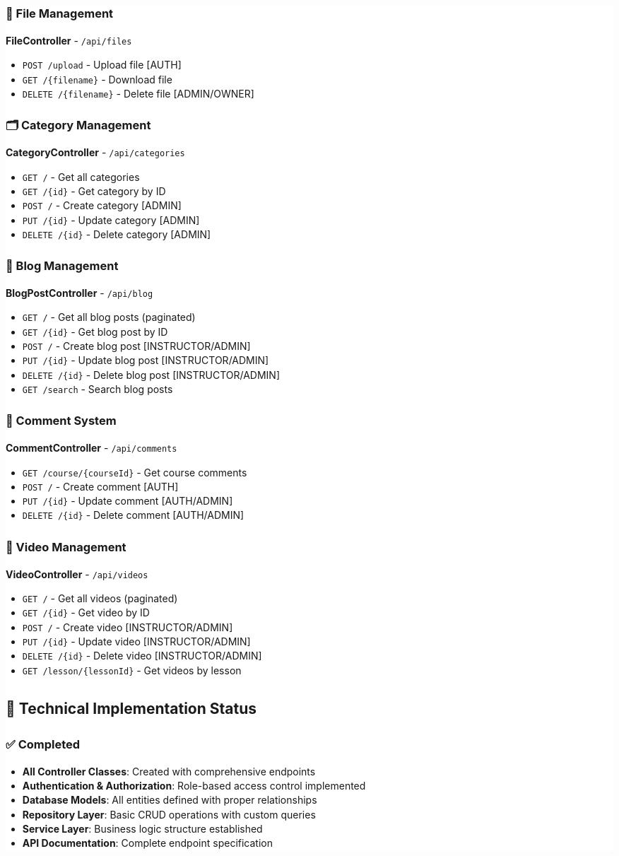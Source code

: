 ### 📁 File Management
**FileController** - `/api/files`
- `POST /upload` - Upload file [AUTH]
- `GET /{filename}` - Download file
- `DELETE /{filename}` - Delete file [ADMIN/OWNER]

### 🗂️ Category Management
**CategoryController** - `/api/categories`
- `GET /` - Get all categories
- `GET /{id}` - Get category by ID
- `POST /` - Create category [ADMIN]
- `PUT /{id}` - Update category [ADMIN]
- `DELETE /{id}` - Delete category [ADMIN]

### 📰 Blog Management
**BlogPostController** - `/api/blog`
- `GET /` - Get all blog posts (paginated)
- `GET /{id}` - Get blog post by ID
- `POST /` - Create blog post [INSTRUCTOR/ADMIN]
- `PUT /{id}` - Update blog post [INSTRUCTOR/ADMIN]
- `DELETE /{id}` - Delete blog post [INSTRUCTOR/ADMIN]
- `GET /search` - Search blog posts

### 💬 Comment System
**CommentController** - `/api/comments`
- `GET /course/{courseId}` - Get course comments
- `POST /` - Create comment [AUTH]
- `PUT /{id}` - Update comment [AUTH/ADMIN]
- `DELETE /{id}` - Delete comment [AUTH/ADMIN]

### 🎥 Video Management
**VideoController** - `/api/videos`
- `GET /` - Get all videos (paginated)
- `GET /{id}` - Get video by ID
- `POST /` - Create video [INSTRUCTOR/ADMIN]
- `PUT /{id}` - Update video [INSTRUCTOR/ADMIN]
- `DELETE /{id}` - Delete video [INSTRUCTOR/ADMIN]
- `GET /lesson/{lessonId}` - Get videos by lesson

## 🔧 Technical Implementation Status

### ✅ Completed
- **All Controller Classes**: Created with comprehensive endpoints
- **Authentication & Authorization**: Role-based access control implemented
- **Database Models**: All entities defined with proper relationships
- **Repository Layer**: Basic CRUD operations with custom queries
- **Service Layer**: Business logic structure established
- **API Documentation**: Complete endpoint specification
